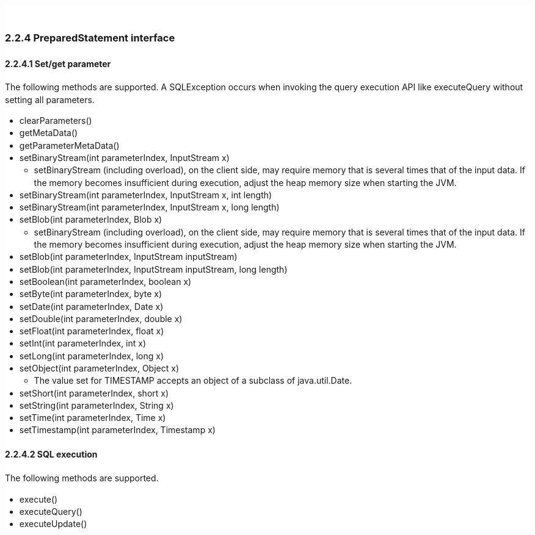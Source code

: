 　

### <span class="header-section-number">2.2.4</span> PreparedStatement interface

#### <span class="header-section-number">2.2.4.1</span> Set/get parameter

The following methods are supported. A SQLException occurs when invoking
the query execution API like executeQuery without setting all
parameters.

  - clearParameters()
  - getMetaData()
  - getParameterMetaData()
  - setBinaryStream(int parameterIndex, InputStream x)
      - setBinaryStream (including overload), on the client side, may
        require memory that is several times that of the input data. If
        the memory becomes insufficient during execution, adjust the
        heap memory size when starting the JVM.
  - setBinaryStream(int parameterIndex, InputStream x, int length)
  - setBinaryStream(int parameterIndex, InputStream x, long length)
  - setBlob(int parameterIndex, Blob x)
      - setBinaryStream (including overload), on the client side, may
        require memory that is several times that of the input data. If
        the memory becomes insufficient during execution, adjust the
        heap memory size when starting the JVM.
  - setBlob(int parameterIndex, InputStream inputStream)
  - setBlob(int parameterIndex, InputStream inputStream, long length)
  - setBoolean(int parameterIndex, boolean x)
  - setByte(int parameterIndex, byte x)
  - setDate(int parameterIndex, Date x)
  - setDouble(int parameterIndex, double x)
  - setFloat(int parameterIndex, float x)
  - setInt(int parameterIndex, int x)
  - setLong(int parameterIndex, long x)
  - setObject(int parameterIndex, Object x)
      - The value set for TIMESTAMP accepts an object of a subclass of
        java.util.Date.
  - setShort(int parameterIndex, short x)
  - setString(int parameterIndex, String x)
  - setTime(int parameterIndex, Time x)
  - setTimestamp(int parameterIndex, Timestamp x)

#### <span class="header-section-number">2.2.4.2</span> SQL execution

The following methods are
supported.

  - execute()
  - executeQuery()
  - executeUpdate()
